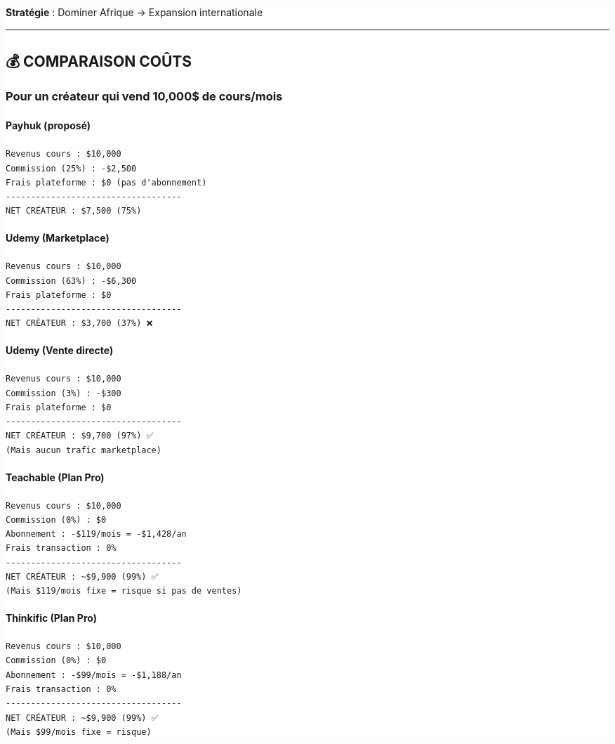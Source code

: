 **Stratégie** : Dominer Afrique → Expansion internationale

---

## 💰 COMPARAISON COÛTS

### Pour un créateur qui vend 10,000$ de cours/mois

#### Payhuk (proposé)
```
Revenus cours : $10,000
Commission (25%) : -$2,500
Frais plateforme : $0 (pas d'abonnement)
-----------------------------------
NET CRÉATEUR : $7,500 (75%)
```

#### Udemy (Marketplace)
```
Revenus cours : $10,000
Commission (63%) : -$6,300
Frais plateforme : $0
-----------------------------------
NET CRÉATEUR : $3,700 (37%) ❌
```

#### Udemy (Vente directe)
```
Revenus cours : $10,000
Commission (3%) : -$300
Frais plateforme : $0
-----------------------------------
NET CRÉATEUR : $9,700 (97%) ✅
(Mais aucun trafic marketplace)
```

#### Teachable (Plan Pro)
```
Revenus cours : $10,000
Commission (0%) : $0
Abonnement : -$119/mois = -$1,428/an
Frais transaction : 0%
-----------------------------------
NET CRÉATEUR : ~$9,900 (99%) ✅
(Mais $119/mois fixe = risque si pas de ventes)
```

#### Thinkific (Plan Pro)
```
Revenus cours : $10,000
Commission (0%) : $0
Abonnement : -$99/mois = -$1,188/an
Frais transaction : 0%
-----------------------------------
NET CRÉATEUR : ~$9,900 (99%) ✅
(Mais $99/mois fixe = risque)
```
